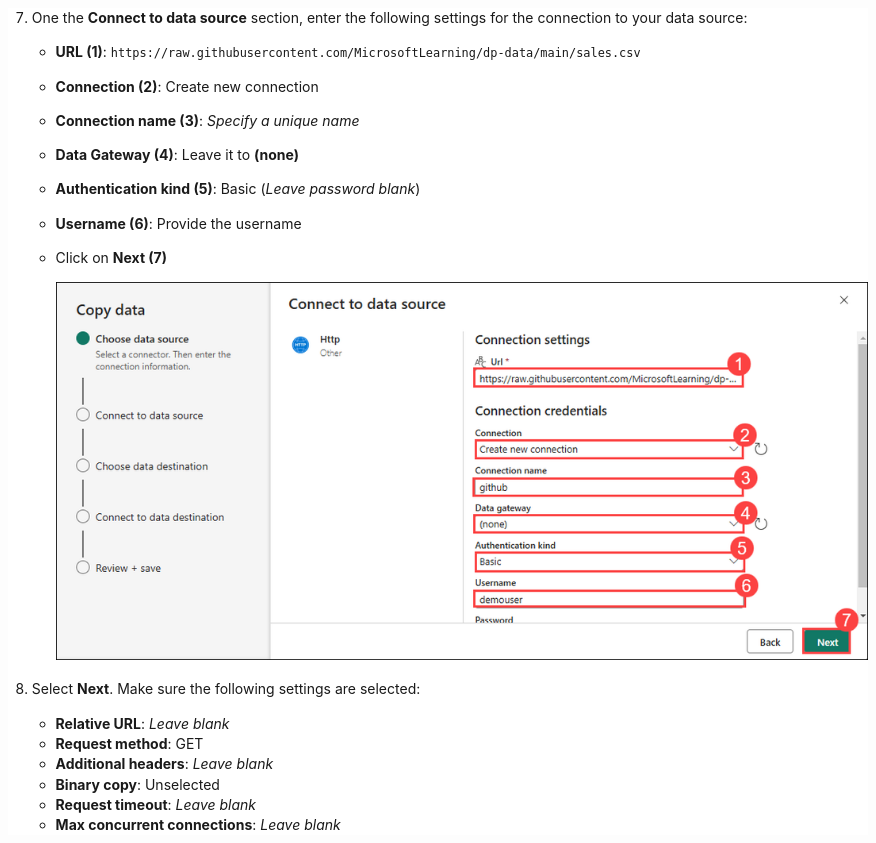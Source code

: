 7. One the **Connect to data source** section, enter the following settings for the connection to your data source:
    - **URL (1)**: `https://raw.githubusercontent.com/MicrosoftLearning/dp-data/main/sales.csv`
    - **Connection (2)**: Create new connection
    - **Connection name (3)**: *Specify a unique name*
    - **Data Gateway (4)**: Leave it to **(none)**
    - **Authentication kind (5)**: Basic (*Leave password blank*)
    - **Username (6)**: Provide the username 
    - Click on **Next (7)**
  
        ![04](./Images/dp2-7.png)
    
8. Select **Next**. Make sure the following settings are selected:
    - **Relative URL**: *Leave blank*
    - **Request method**: GET
    - **Additional headers**: *Leave blank*
    - **Binary copy**: Unselected
    - **Request timeout**: *Leave blank*
    - **Max concurrent connections**: *Leave blank*
  